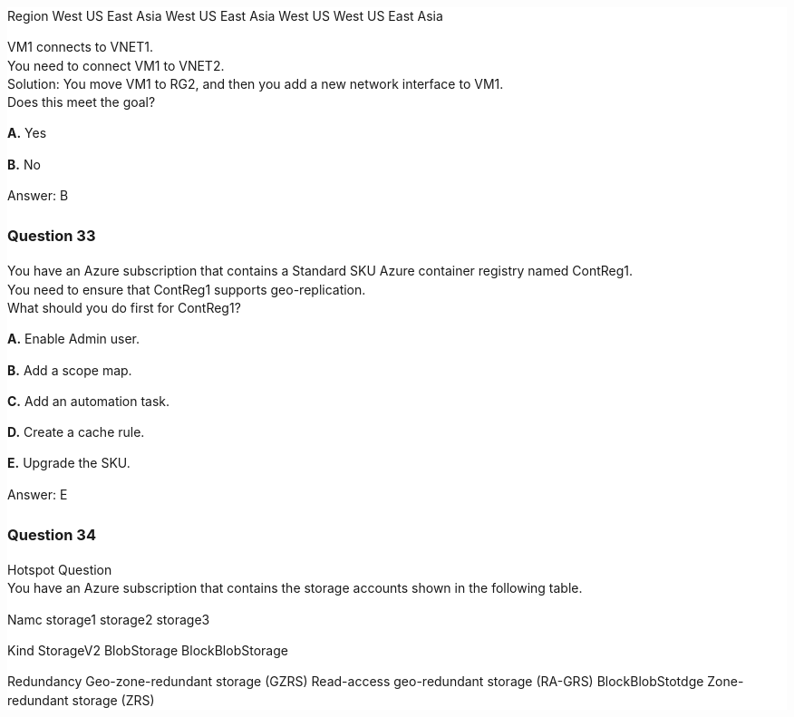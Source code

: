 Region
West US
East Asia
West US
East Asia
West US
West US
East Asia

VM1 connects to VNET1.  
You need to connect VM1 to VNET2.  
Solution: You move VM1 to RG2, and then you add a new network interface to VM1.  
Does this meet the goal?

**A.** Yes

**B.** No

Answer: B

### Question 33

You have an Azure subscription that contains a Standard SKU Azure container registry named ContReg1.  
You need to ensure that ContReg1 supports geo-replication.  
What should you do first for ContReg1?

**A.** Enable Admin user.

**B.** Add a scope map.

**C.** Add an automation task.

**D.** Create a cache rule.

**E.** Upgrade the SKU.

Answer: E

### Question 34

Hotspot Question  
You have an Azure subscription that contains the storage accounts shown in the following table.

Namc
storage1
storage2
storage3

Kind
StorageV2
BlobStorage
BlockBlobStorage

Redundancy
Geo-zone-redundant storage (GZRS)
Read-access geo-redundant storage (RA-GRS)
BlockBlobStotdge Zone-redundant storage (ZRS)
